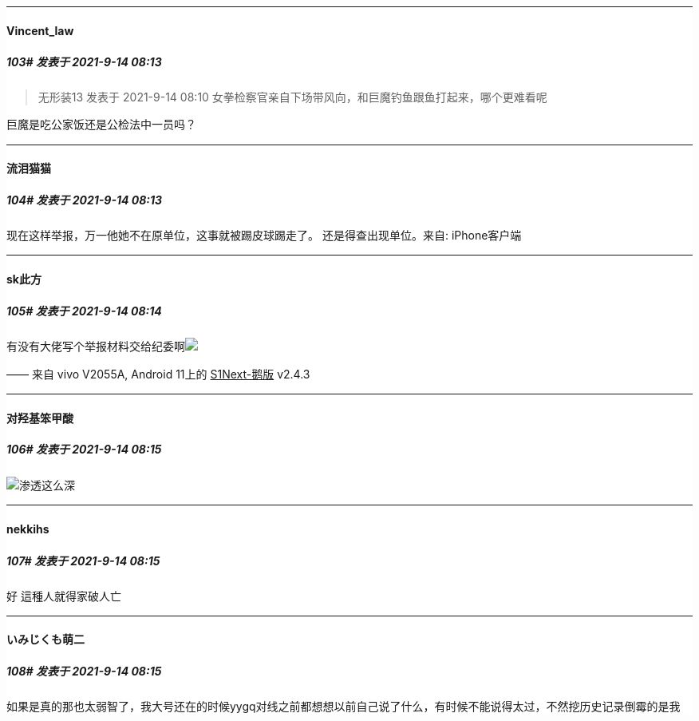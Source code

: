 
*****

####  Vincent_law  
##### 103#       发表于 2021-9-14 08:13


<blockquote>无形装13 发表于 2021-9-14 08:10
女拳检察官亲自下场带风向，和巨魔钓鱼跟鱼打起来，哪个更难看呢</blockquote>
巨魔是吃公家饭还是公检法中一员吗？


*****

####  流泪猫猫  
##### 104#       发表于 2021-9-14 08:13


现在这样举报，万一他她不在原单位，这事就被踢皮球踢走了。
还是得查出现单位。来自: iPhone客户端


*****

####  sk此方  
##### 105#       发表于 2021-9-14 08:14


有没有大佬写个举报材料交给纪委啊<img src="https://static.saraba1st.com/image/smiley/face2017/066.png" referrerpolicy="no-referrer">

—— 来自 vivo V2055A, Android 11上的 [S1Next-鹅版](https://github.com/ykrank/S1-Next/releases) v2.4.3


*****

####  对羟基笨甲酸  
##### 106#       发表于 2021-9-14 08:15


<img src="https://static.saraba1st.com/image/smiley/face2017/020.png" referrerpolicy="no-referrer">渗透这么深


*****

####  nekkihs  
##### 107#       发表于 2021-9-14 08:15


好 這種人就得家破人亡


*****

####  いみじくも萌二  
##### 108#       发表于 2021-9-14 08:15


如果是真的那也太弱智了，我大号还在的时候yygq对线之前都想想以前自己说了什么，有时候不能说得太过，不然挖历史记录倒霉的是我
